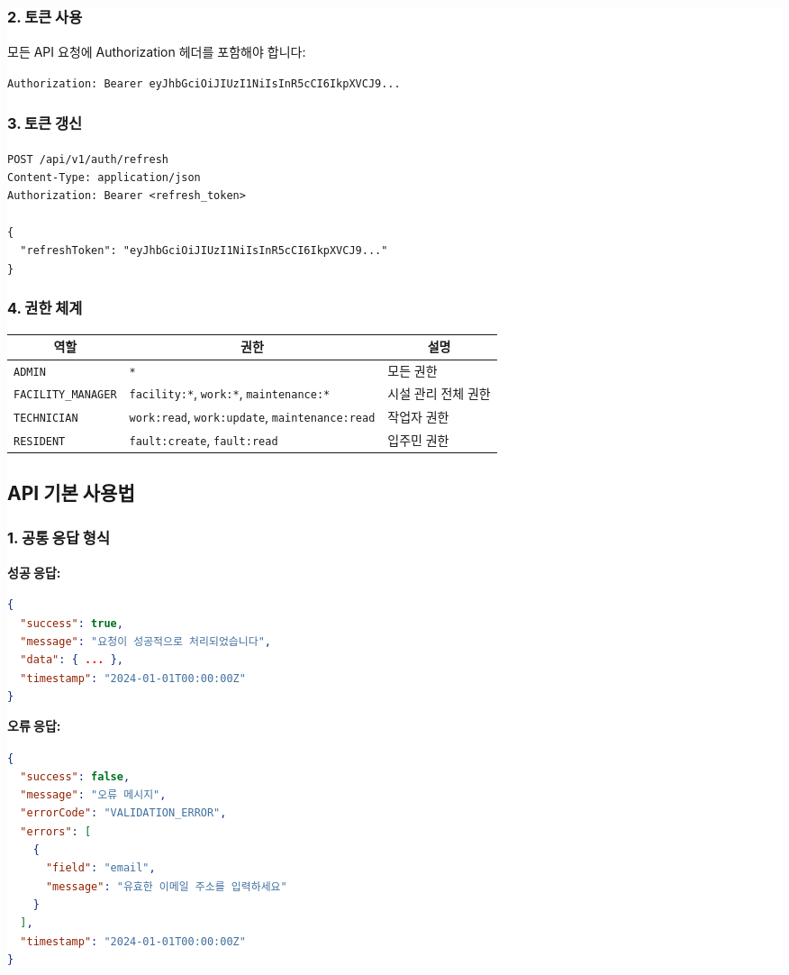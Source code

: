 ```json
```

### 2. 토큰 사용

모든 API 요청에 Authorization 헤더를 포함해야 합니다:

```http
Authorization: Bearer eyJhbGciOiJIUzI1NiIsInR5cCI6IkpXVCJ9...
```

### 3. 토큰 갱신

```http
POST /api/v1/auth/refresh
Content-Type: application/json
Authorization: Bearer <refresh_token>

{
  "refreshToken": "eyJhbGciOiJIUzI1NiIsInR5cCI6IkpXVCJ9..."
}
```

### 4. 권한 체계

| 역할 | 권한 | 설명 |
|------|------|------|
| `ADMIN` | `*` | 모든 권한 |
| `FACILITY_MANAGER` | `facility:*`, `work:*`, `maintenance:*` | 시설 관리 전체 권한 |
| `TECHNICIAN` | `work:read`, `work:update`, `maintenance:read` | 작업자 권한 |
| `RESIDENT` | `fault:create`, `fault:read` | 입주민 권한 |

## API 기본 사용법

### 1. 공통 응답 형식

**성공 응답:**
```json
{
  "success": true,
  "message": "요청이 성공적으로 처리되었습니다",
  "data": { ... },
  "timestamp": "2024-01-01T00:00:00Z"
}
```

**오류 응답:**
```json
{
  "success": false,
  "message": "오류 메시지",
  "errorCode": "VALIDATION_ERROR",
  "errors": [
    {
      "field": "email",
      "message": "유효한 이메일 주소를 입력하세요"
    }
  ],
  "timestamp": "2024-01-01T00:00:00Z"
}
```
